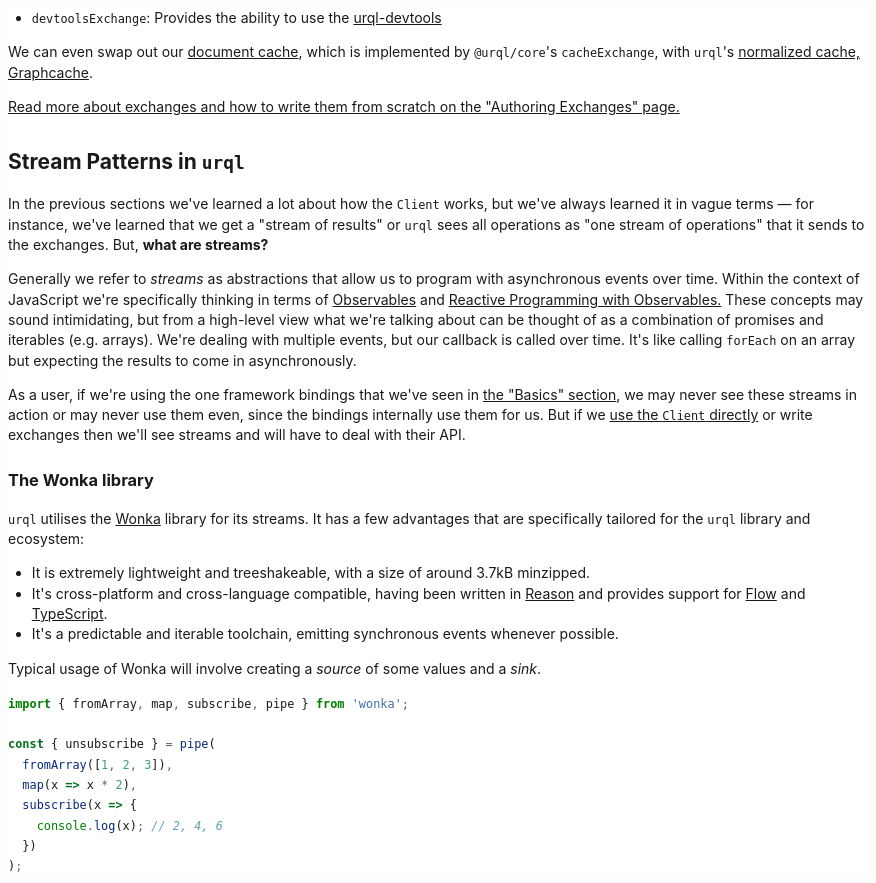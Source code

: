 - `devtoolsExchange`: Provides the ability to use the [urql-devtools](https://github.com/urql-graphql/urql-devtools)

We can even swap out our [document cache](./basics/document-caching.md), which is implemented by
`@urql/core`'s `cacheExchange`, with `urql`'s [normalized cache,
Graphcache](./graphcache/README.md).

[Read more about exchanges and how to write them from scratch on the "Authoring Exchanges"
page.](./advanced/authoring-exchanges.md)

## Stream Patterns in `urql`

In the previous sections we've learned a lot about how the `Client` works, but we've always learned
it in vague terms — for instance, we've learned that we get a "stream of results" or `urql` sees all
operations as "one stream of operations" that it sends to the exchanges.
But, **what are streams?**

Generally we refer to _streams_ as abstractions that allow us to program with asynchronous events
over time. Within the context of JavaScript we're specifically thinking in terms of
[Observables](https://github.com/tc39/proposal-observable)
and [Reactive Programming with Observables.](http://reactivex.io/documentation/observable.html)
These concepts may sound intimidating, but from a high-level view what we're talking about can be
thought of as a combination of promises and iterables (e.g. arrays). We're dealing with multiple
events, but our callback is called over time. It's like calling `forEach` on an array but expecting
the results to come in asynchronously.

As a user, if we're using the one framework bindings that we've seen in [the "Basics"
section](./basics/README.md), we may never see these streams in action or may never use them even,
since the bindings internally use them for us. But if we [use the `Client`
directly](./basics/core.md#one-off-queries-and-mutations) or write exchanges then we'll see streams
and will have to deal with their API.

### The Wonka library

`urql` utilises the [Wonka](https://github.com/kitten/wonka) library for its streams. It has a
few advantages that are specifically tailored for the `urql` library and ecosystem:

- It is extremely lightweight and treeshakeable, with a size of around 3.7kB minzipped.
- It's cross-platform and cross-language compatible, having been written in
  [Reason](https://reasonml.github.io/) and provides support for [Flow](https://flow.org/)
  and [TypeScript](https://www.typescriptlang.org/v2/).
- It's a predictable and iterable toolchain, emitting synchronous events whenever possible.

Typical usage of Wonka will involve creating a _source_ of some values and a _sink_.

```js
import { fromArray, map, subscribe, pipe } from 'wonka';

const { unsubscribe } = pipe(
  fromArray([1, 2, 3]),
  map(x => x * 2),
  subscribe(x => {
    console.log(x); // 2, 4, 6
  })
);
```
